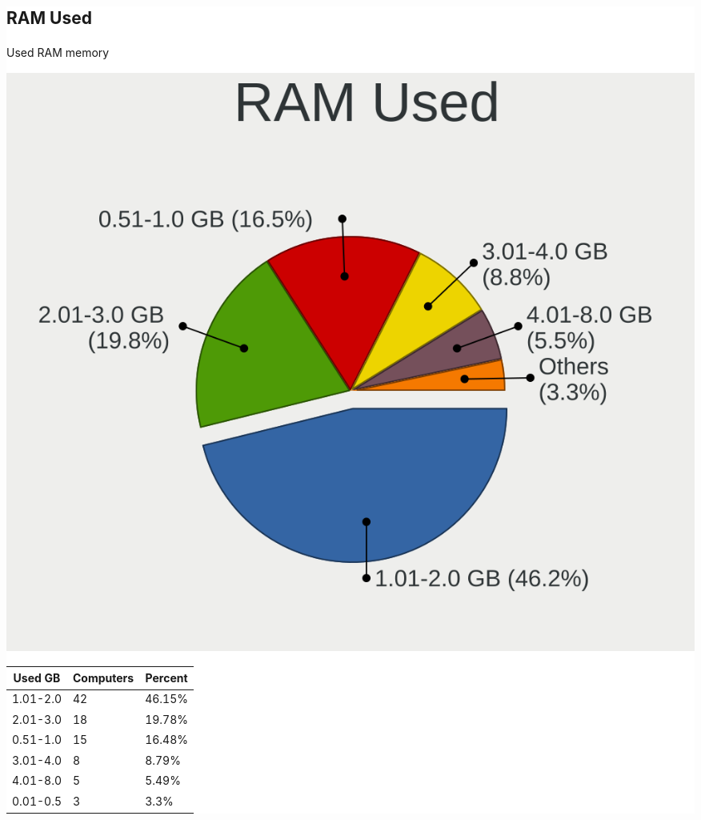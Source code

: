 RAM Used
--------

Used RAM memory

![RAM Used](./images/pie_chart/node_ram_used.svg)


| Used GB  | Computers | Percent |
|----------|-----------|---------|
| 1.01-2.0 | 42        | 46.15%  |
| 2.01-3.0 | 18        | 19.78%  |
| 0.51-1.0 | 15        | 16.48%  |
| 3.01-4.0 | 8         | 8.79%   |
| 4.01-8.0 | 5         | 5.49%   |
| 0.01-0.5 | 3         | 3.3%    |
